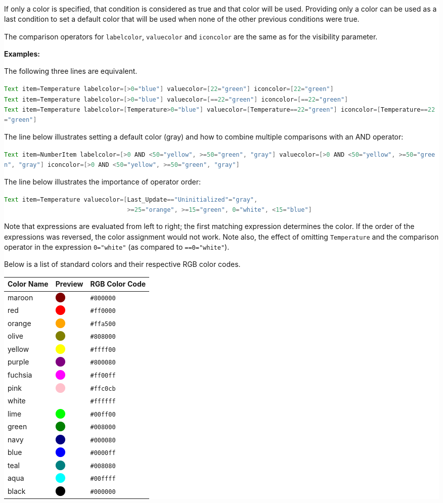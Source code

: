 If only a color is specified, that condition is considered as true and that color will be used.
Providing only a color can be used as a last condition to set a default color that will be used when none of the other previous conditions were true.

The comparison operators for `labelcolor`, `valuecolor` and `iconcolor` are the same as for the visibility parameter.

**Examples:**

The following three lines are equivalent.

```java
Text item=Temperature labelcolor=[>0="blue"] valuecolor=[22="green"] iconcolor=[22="green"]
Text item=Temperature labelcolor=[>0="blue"] valuecolor=[==22="green"] iconcolor=[==22="green"]
Text item=Temperature labelcolor=[Temperature>0="blue"] valuecolor=[Temperature==22="green"] iconcolor=[Temperature==22="green"]
```

The line below illustrates setting a default color (gray) and how to combine multiple comparisons with an AND operator:

```java
Text item=NumberItem labelcolor=[>0 AND <50="yellow", >=50="green", "gray"] valuecolor=[>0 AND <50="yellow", >=50="green", "gray"] iconcolor=[>0 AND <50="yellow", >=50="green", "gray"]
```

The line below illustrates the importance of operator order:

```java
Text item=Temperature valuecolor=[Last_Update=="Uninitialized"="gray",
                                  >=25="orange", >=15="green", 0="white", <15="blue"]
```

Note that expressions are evaluated from left to right; the first matching expression determines the color.
If the order of the expressions was reversed, the color assignment would not work.
Note also, the effect of omitting `Temperature` and the comparison operator in the expression `0="white"` (as compared to `==0="white"`).

Below is a list of standard colors and their respective RGB color codes.

| Color Name | Preview                                     | RGB Color Code |
|------------|---------------------------------------------|----------------|
| maroon     | <div style="color: #800000;">&#11044;</div> | `#800000`      |
| red        | <div style="color: #ff0000;">&#11044;</div> | `#ff0000`      |
| orange     | <div style="color: #ffa500;">&#11044;</div> | `#ffa500`      |
| olive      | <div style="color: #808000;">&#11044;</div> | `#808000`      |
| yellow     | <div style="color: #ffff00;">&#11044;</div> | `#ffff00`      |
| purple     | <div style="color: #800080;">&#11044;</div> | `#800080`      |
| fuchsia    | <div style="color: #ff00ff;">&#11044;</div> | `#ff00ff`      |
| pink       | <div style="color: #ffc0cb;">&#11044;</div> | `#ffc0cb`      |
| white      | <div style="color: #ffffff;">&#11044;</div> | `#ffffff`      |
| lime       | <div style="color: #00ff00;">&#11044;</div> | `#00ff00`      |
| green      | <div style="color: #008000;">&#11044;</div> | `#008000`      |
| navy       | <div style="color: #000080;">&#11044;</div> | `#000080`      |
| blue       | <div style="color: #0000ff;">&#11044;</div> | `#0000ff`      |
| teal       | <div style="color: #008080;">&#11044;</div> | `#008080`      |
| aqua       | <div style="color: #00ffff;">&#11044;</div> | `#00ffff`      |
| black      | <div style="color: #000000;">&#11044;</div> | `#000000`      |